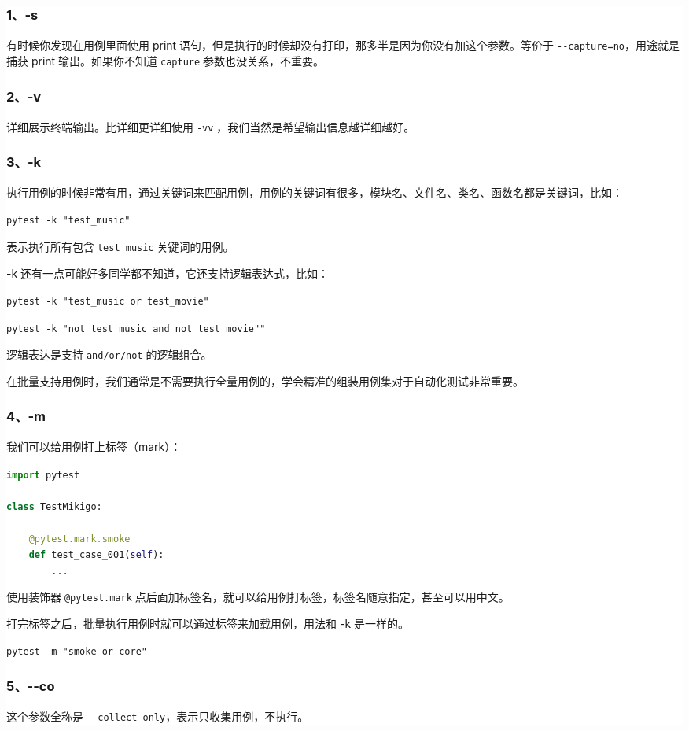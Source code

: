 ### 1、-s

有时候你发现在用例里面使用 print 语句，但是执行的时候却没有打印，那多半是因为你没有加这个参数。等价于 `--capture=no`，用途就是捕获 print 输出。如果你不知道 `capture` 参数也没关系，不重要。

### 2、-v

详细展示终端输出。比详细更详细使用 `-vv` ，我们当然是希望输出信息越详细越好。

### 3、-k

执行用例的时候非常有用，通过关键词来匹配用例，用例的关键词有很多，模块名、文件名、类名、函数名都是关键词，比如：

```shell
pytest -k "test_music"
```

表示执行所有包含 `test_music` 关键词的用例。

-k 还有一点可能好多同学都不知道，它还支持逻辑表达式，比如：

```shell
pytest -k "test_music or test_movie"
```

```shell
pytest -k "not test_music and not test_movie""
```

逻辑表达是支持 `and/or/not` 的逻辑组合。

在批量支持用例时，我们通常是不需要执行全量用例的，学会精准的组装用例集对于自动化测试非常重要。

### 4、-m

我们可以给用例打上标签（mark）：

```python
import pytest

class TestMikigo:
    
    @pytest.mark.smoke
    def test_case_001(self):
        ...
```

使用装饰器 `@pytest.mark` 点后面加标签名，就可以给用例打标签，标签名随意指定，甚至可以用中文。

打完标签之后，批量执行用例时就可以通过标签来加载用例，用法和 -k 是一样的。

```shell
pytest -m "smoke or core"
```

### 5、--co

这个参数全称是 `--collect-only`，表示只收集用例，不执行。

